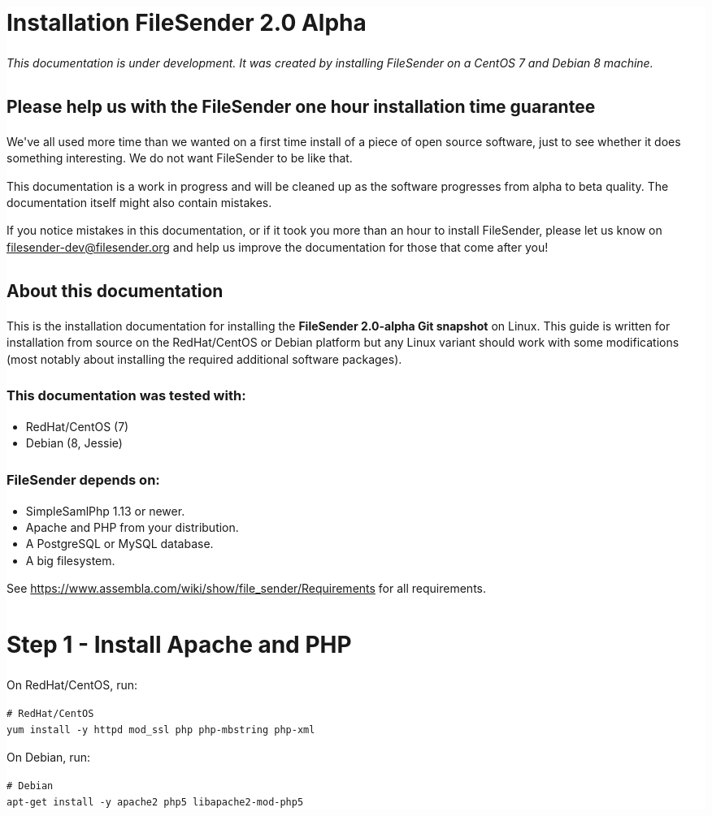 # Installation FileSender 2.0 Alpha

_This documentation is under development. It was created by installing FileSender on a CentOS 7 and Debian 8 machine._

## Please help us with the FileSender one hour installation time guarantee

We've all used more time than we wanted on a first time install of a piece of open source software, just to see whether it does something interesting. We do not want FileSender to be like that.

This documentation is a work in progress and will be cleaned up as the software progresses from alpha to beta quality. The documentation itself might also contain mistakes.

If you notice mistakes in this documentation, or if it took you more than an hour to install FileSender, please let us know on filesender-dev@filesender.org and help us improve the documentation for those that come after you!

## About this documentation
This is the installation documentation for installing the **FileSender 2.0-alpha Git snapshot** on Linux. This guide is written for installation from source on the RedHat/CentOS or Debian platform but any Linux variant should work with some modifications (most notably about installing the required additional software packages).

### This documentation was tested with:

* RedHat/CentOS (7)
* Debian (8, Jessie)

### FileSender depends on:

* SimpleSamlPhp 1.13 or newer.
* Apache and PHP from your distribution.
* A PostgreSQL or MySQL database.
* A big filesystem.

See https://www.assembla.com/wiki/show/file_sender/Requirements for all requirements.

# Step 1 - Install Apache and PHP

On RedHat/CentOS, run:

	# RedHat/CentOS
	yum install -y httpd mod_ssl php php-mbstring php-xml

On Debian, run:

	# Debian
	apt-get install -y apache2 php5 libapache2-mod-php5
